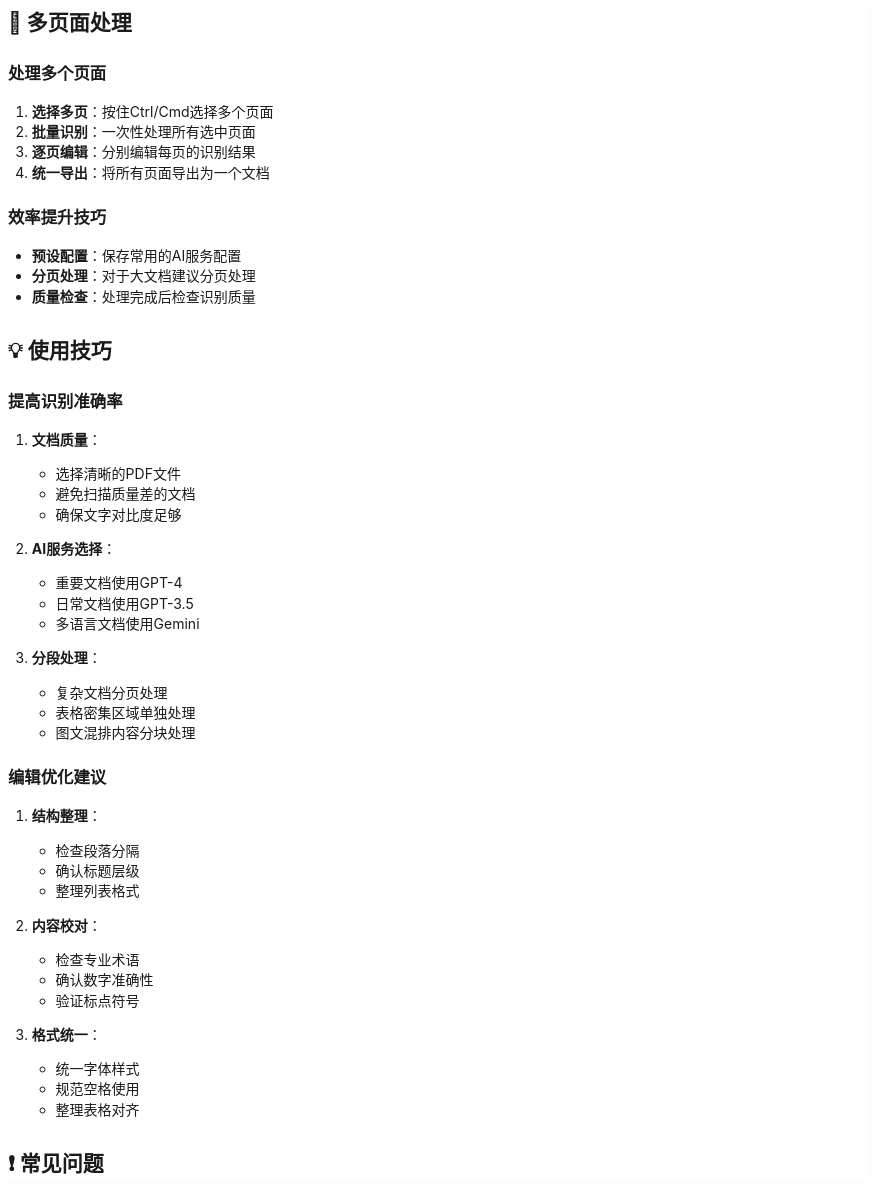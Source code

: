 ## 🔄 多页面处理

### 处理多个页面

1. **选择多页**：按住Ctrl/Cmd选择多个页面
2. **批量识别**：一次性处理所有选中页面
3. **逐页编辑**：分别编辑每页的识别结果
4. **统一导出**：将所有页面导出为一个文档

### 效率提升技巧

- **预设配置**：保存常用的AI服务配置
- **分页处理**：对于大文档建议分页处理
- **质量检查**：处理完成后检查识别质量

## 💡 使用技巧

### 提高识别准确率

1. **文档质量**：
   - 选择清晰的PDF文件
   - 避免扫描质量差的文档
   - 确保文字对比度足够

2. **AI服务选择**：
   - 重要文档使用GPT-4
   - 日常文档使用GPT-3.5
   - 多语言文档使用Gemini

3. **分段处理**：
   - 复杂文档分页处理
   - 表格密集区域单独处理
   - 图文混排内容分块处理

### 编辑优化建议

1. **结构整理**：
   - 检查段落分隔
   - 确认标题层级
   - 整理列表格式

2. **内容校对**：
   - 检查专业术语
   - 确认数字准确性
   - 验证标点符号

3. **格式统一**：
   - 统一字体样式
   - 规范空格使用
   - 整理表格对齐

## ❗ 常见问题
